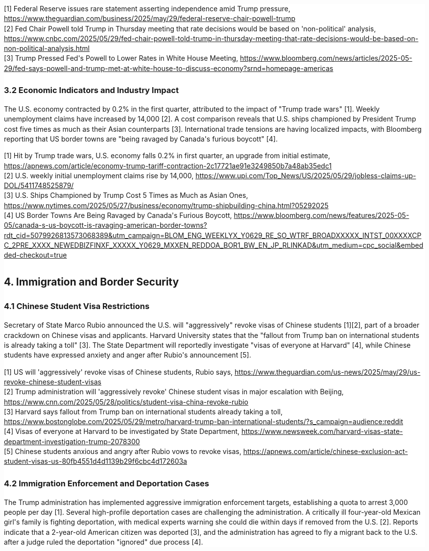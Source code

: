 [1] Federal Reserve issues rare statement asserting independence amid Trump pressure, https://www.theguardian.com/business/2025/may/29/federal-reserve-chair-powell-trump  
[2] Fed Chair Powell told Trump in Thursday meeting that rate decisions would be based on 'non-political' analysis, https://www.cnbc.com/2025/05/29/fed-chair-powell-told-trump-in-thursday-meeting-that-rate-decisions-would-be-based-on-non-political-analysis.html  
[3] Trump Pressed Fed's Powell to Lower Rates in White House Meeting, https://www.bloomberg.com/news/articles/2025-05-29/fed-says-powell-and-trump-met-at-white-house-to-discuss-economy?srnd=homepage-americas  

### 3.2 Economic Indicators and Industry Impact
The U.S. economy contracted by 0.2% in the first quarter, attributed to the impact of "Trump trade wars" [1]. Weekly unemployment claims have increased by 14,000 [2]. A cost comparison reveals that U.S. ships championed by President Trump cost five times as much as their Asian counterparts [3]. International trade tensions are having localized impacts, with Bloomberg reporting that US border towns are "being ravaged by Canada's furious boycott" [4].

[1] Hit by Trump trade wars, U.S. economy falls 0.2% in first quarter, an upgrade from initial estimate, https://apnews.com/article/economy-trump-tariff-contraction-2c17721ae91e3249850b7a48ab35edc1  
[2] U.S. weekly initial unemployment claims rise by 14,000, https://www.upi.com/Top_News/US/2025/05/29/jobless-claims-up-DOL/5411748525879/  
[3] U.S. Ships Championed by Trump Cost 5 Times as Much as Asian Ones, https://www.nytimes.com/2025/05/27/business/economy/trump-shipbuilding-china.html?05292025  
[4] US Border Towns Are Being Ravaged by Canada's Furious Boycott, https://www.bloomberg.com/news/features/2025-05-05/canada-s-us-boycott-is-ravaging-american-border-towns?rdt_cid=5079926813573068389&utm_campaign=BLOM_ENG_WEEKLYX_Y0629_RE_SO_WTRF_BROADXXXXX_INTST_00XXXXCPC_2PRE_XXXX_NEWEDBIZFINXF_XXXXX_Y0629_MXXEN_REDDOA_BOR1_BW_EN_JP_RLINKAD&utm_medium=cpc_social&embedded-checkout=true  

## 4. Immigration and Border Security

### 4.1 Chinese Student Visa Restrictions
Secretary of State Marco Rubio announced the U.S. will "aggressively" revoke visas of Chinese students [1][2], part of a broader crackdown on Chinese visas and applicants. Harvard University states that the "fallout from Trump ban on international students is already taking a toll" [3]. The State Department will reportedly investigate "visas of everyone at Harvard" [4], while Chinese students have expressed anxiety and anger after Rubio's announcement [5].

[1] US will 'aggressively' revoke visas of Chinese students, Rubio says, https://www.theguardian.com/us-news/2025/may/29/us-revoke-chinese-student-visas  
[2] Trump administration will 'aggressively revoke' Chinese student visas in major escalation with Beijing, https://www.cnn.com/2025/05/28/politics/student-visa-china-revoke-rubio  
[3] Harvard says fallout from Trump ban on international students already taking a toll, https://www.bostonglobe.com/2025/05/29/metro/harvard-trump-ban-international-students/?s_campaign=audience:reddit  
[4] Visas of everyone at Harvard to be investigated by State Department, https://www.newsweek.com/harvard-visas-state-department-investigation-trump-2078300  
[5] Chinese students anxious and angry after Rubio vows to revoke visas, https://apnews.com/article/chinese-exclusion-act-student-visas-us-80fb4551d4d1139b29f6cbc4d172603a  

### 4.2 Immigration Enforcement and Deportation Cases
The Trump administration has implemented aggressive immigration enforcement targets, establishing a quota to arrest 3,000 people per day [1]. Several high-profile deportation cases are challenging the administration. A critically ill four-year-old Mexican girl's family is fighting deportation, with medical experts warning she could die within days if removed from the U.S. [2]. Reports indicate that a 2-year-old American citizen was deported [3], and the administration has agreed to fly a migrant back to the U.S. after a judge ruled the deportation "ignored" due process [4].
